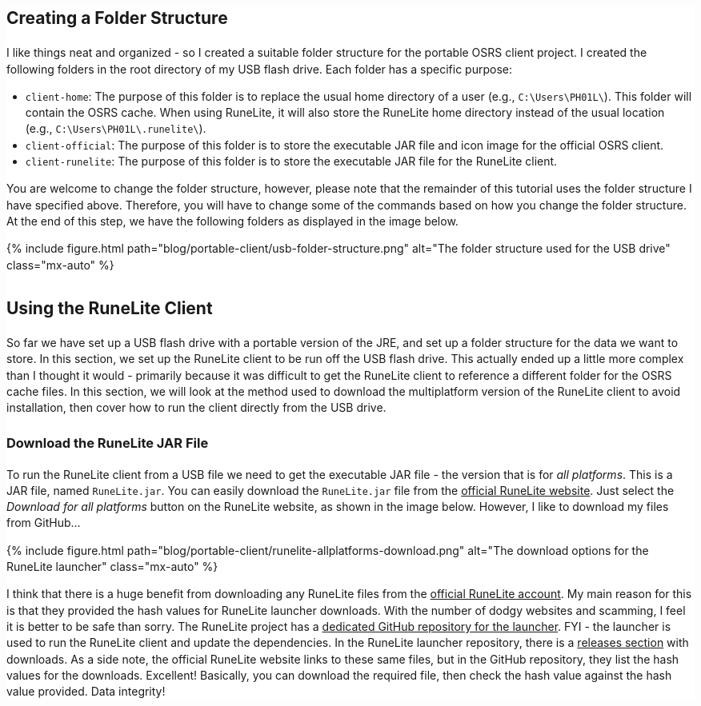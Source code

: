 ## Creating a Folder Structure

I like things neat and organized - so I created a suitable folder structure for the portable OSRS client project. I created the following folders in the root directory of my USB flash drive. Each folder has a specific purpose:

- `client-home`: The purpose of this folder is to replace the usual home directory of a user (e.g., `C:\Users\PH01L\`). This folder will contain the OSRS cache. When using RuneLite, it will also store the RuneLite home directory instead of the usual location (e.g., `C:\Users\PH01L\.runelite\`).
- `client-official`: The purpose of this folder is to store the executable JAR file and icon image for the official OSRS client.
- `client-runelite`: The purpose of this folder is to store the executable JAR file for the RuneLite client.

You are welcome to change the folder structure, however, please note that the remainder of this tutorial uses the folder structure I have specified above. Therefore, you will have to change some of the commands based on how you change the folder structure. At the end of this step, we have the following folders as displayed in the image below.

{% include figure.html path="blog/portable-client/usb-folder-structure.png" alt="The folder structure used for the USB drive" class="mx-auto" %}

## Using the RuneLite Client

So far we have set up a USB flash drive with a portable version of the JRE, and set up a folder structure for the data we want to store. In this section, we set up the RuneLite client to be run off the USB flash drive. This actually ended up a little more complex than I thought it would - primarily because it was difficult to get the RuneLite client to reference a different folder for the OSRS cache files. In this section, we will look at the method used to download the multiplatform version of the RuneLite client to avoid installation, then cover how to run the client directly from the USB drive.

### Download the RuneLite JAR File

To run the RuneLite client from a USB file we need to get the executable JAR file - the version that is for _all platforms_. This is a JAR file, named `RuneLite.jar`. You can easily download the `RuneLite.jar` file from the [official RuneLite website](https://runelite.net/). Just select the _Download for all platforms_ button on the RuneLite website, as shown in the image below. However, I like to download my files from GitHub...

{% include figure.html path="blog/portable-client/runelite-allplatforms-download.png" alt="The download options for the RuneLite launcher" class="mx-auto" %}

I think that there is a huge benefit from downloading any RuneLite files from the [official RuneLite account](https://github.com/runelite). My main reason for this is that they provided the hash values for RuneLite launcher downloads. With the number of dodgy websites and scamming, I feel it is better to be safe than sorry. The RuneLite project has a [dedicated GitHub repository for the launcher](https://github.com/runelite/launcher). FYI - the launcher is used to run the RuneLite client and update the dependencies. In the RuneLite launcher repository, there is a [releases section](https://github.com/runelite/launcher/releases) with downloads. As a side note, the official RuneLite website links to these same files, but in the GitHub repository, they list the hash values for the downloads. Excellent! Basically, you can download the required file, then check the hash value against the hash value provided. Data integrity!
